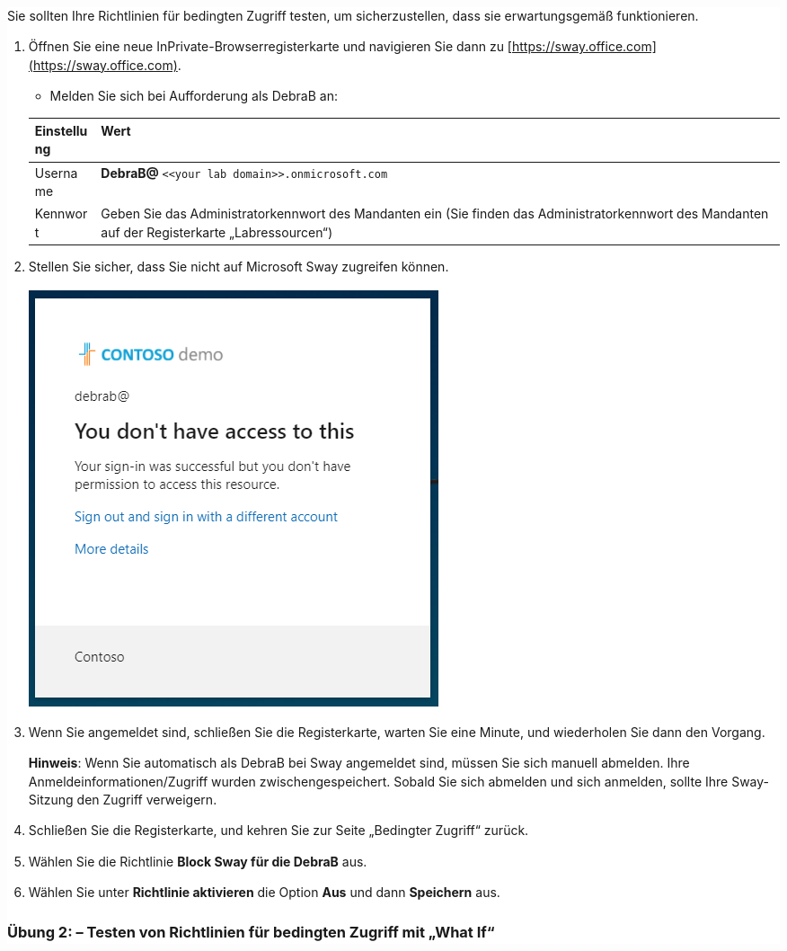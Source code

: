 Sie sollten Ihre Richtlinien für bedingten Zugriff testen, um sicherzustellen, dass sie erwartungsgemäß funktionieren.

1. Öffnen Sie eine neue InPrivate-Browserregisterkarte und navigieren Sie dann zu [https://sway.office.com](https://sway.office.com).
    - Melden Sie sich bei Aufforderung als DebraB an:

   | Einstellung | Wert |
   | :--- | :--- |
   | Username | **DebraB@** `<<your lab domain>>.onmicrosoft.com` |
   | Kennwort | Geben Sie das Administratorkennwort des Mandanten ein (Sie finden das Administratorkennwort des Mandanten auf der Registerkarte „Labressourcen“) |
     
2. Stellen Sie sicher, dass Sie nicht auf Microsoft Sway zugreifen können.

   ![Screenshot des blockierten Zugriffs auf die Ressource aufgrund einer aktivierten Richtlinie für bedingten Zugriff](./media/lp2-mod3-test-conditional-access-policy.png)

3. Wenn Sie angemeldet sind, schließen Sie die Registerkarte, warten Sie eine Minute, und wiederholen Sie dann den Vorgang.
    
   **Hinweis**: Wenn Sie automatisch als DebraB bei Sway angemeldet sind, müssen Sie sich manuell abmelden.  Ihre Anmeldeinformationen/Zugriff wurden zwischengespeichert.  Sobald Sie sich abmelden und sich anmelden, sollte Ihre Sway-Sitzung den Zugriff verweigern.

4. Schließen Sie die Registerkarte, und kehren Sie zur Seite „Bedingter Zugriff“ zurück.

5. Wählen Sie die Richtlinie **Block Sway für die DebraB** aus.

6. Wählen Sie unter **Richtlinie aktivieren** die Option **Aus** und dann **Speichern** aus.

### Übung 2: – Testen von Richtlinien für bedingten Zugriff mit „What If“
